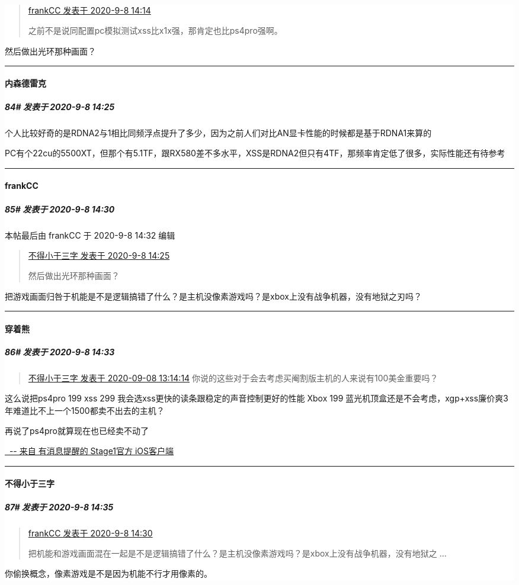 
<blockquote><a href="httphttps://bbs.saraba1st.com/2b/forum.php?mod=redirect&amp;goto=findpost&amp;pid=48675237&amp;ptid=1958779" target="_blank">frankCC 发表于 2020-9-8 14:14</a>

之前不是说同配置pc模拟测试xss比x1x强，那肯定也比ps4pro强啊。</blockquote>
然后做出光环那种画面？


-----

####  内森德雷克  
##### 84#       发表于 2020-9-8 14:25


个人比较好奇的是RDNA2与1相比同频浮点提升了多少，因为之前人们对比AN显卡性能的时候都是基于RDNA1来算的

PC有个22cu的5500XT，但那个有5.1TF，跟RX580差不多水平，XSS是RDNA2但只有4TF，那频率肯定低了很多，实际性能还有待参考


-----

####  frankCC  
##### 85#       发表于 2020-9-8 14:30


 本帖最后由 frankCC 于 2020-9-8 14:32 编辑 
<blockquote><a href="httphttps://bbs.saraba1st.com/2b/forum.php?mod=redirect&amp;goto=findpost&amp;pid=48675353&amp;ptid=1958779" target="_blank">不得小于三字 发表于 2020-9-8 14:25</a>

然后做出光环那种画面？</blockquote>
把游戏画面归咎于机能是不是逻辑搞错了什么？是主机没像素游戏吗？是xbox上没有战争机器，没有地狱之刃吗？


-----

####  穿着熊  
##### 86#       发表于 2020-9-8 14:33


<blockquote><a href="httphttps://bbs.saraba1st.com/2b/forum.php?mod=redirect&amp;goto=findpost&amp;pid=48674579&amp;ptid=1958779" target="_blank">不得小于三字 发表于 2020-09-08 13:14:14</a>
你说的这些对于会去考虑买阉割版主机的人来说有100美金重要吗？</blockquote>这么说把ps4pro 199 xss 299 我会选xss更快的读条跟稳定的声音控制更好的性能
Xbox 199 蓝光机顶盒还是不会考虑，xgp+xss廉价爽3年难道比不上一个1500都卖不出去的主机？

再说了ps4pro就算现在也已经卖不动了

[  -- 来自 有消息提醒的 Stage1官方 iOS客户端](https://itunes.apple.com/fi/app/saraba1st/id1221237470?mt=8)


-----

####  不得小于三字  
##### 87#       发表于 2020-9-8 14:35


<blockquote><a href="httphttps://bbs.saraba1st.com/2b/forum.php?mod=redirect&amp;goto=findpost&amp;pid=48675402&amp;ptid=1958779" target="_blank">frankCC 发表于 2020-9-8 14:30</a>

把机能和游戏画面混在一起是不是逻辑搞错了什么？是主机没像素游戏吗？是xbox上没有战争机器，没有地狱之 ...</blockquote>
你偷换概念，像素游戏是不是因为机能不行才用像素的。
